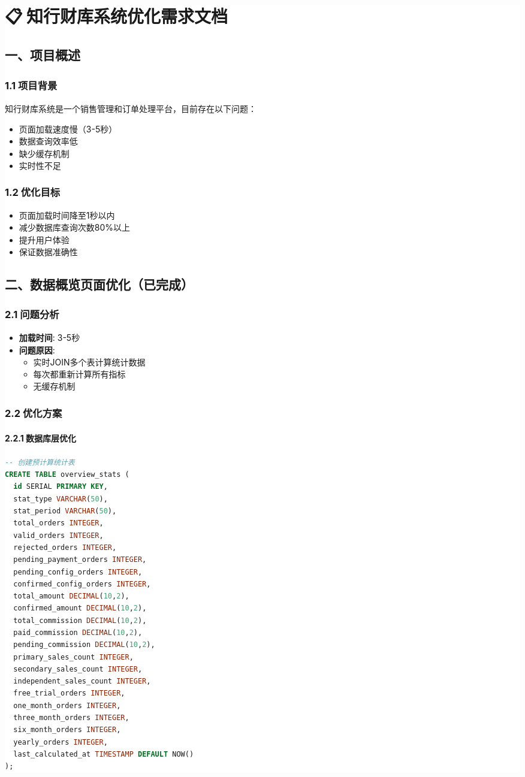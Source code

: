 # 📋 知行财库系统优化需求文档

## 一、项目概述

### 1.1 项目背景
知行财库系统是一个销售管理和订单处理平台，目前存在以下问题：
- 页面加载速度慢（3-5秒）
- 数据查询效率低
- 缺少缓存机制
- 实时性不足

### 1.2 优化目标
- 页面加载时间降至1秒以内
- 减少数据库查询次数80%以上
- 提升用户体验
- 保证数据准确性

## 二、数据概览页面优化（已完成）

### 2.1 问题分析
- **加载时间**: 3-5秒
- **问题原因**: 
  - 实时JOIN多个表计算统计数据
  - 每次都重新计算所有指标
  - 无缓存机制

### 2.2 优化方案

#### 2.2.1 数据库层优化
```sql
-- 创建预计算统计表
CREATE TABLE overview_stats (
  id SERIAL PRIMARY KEY,
  stat_type VARCHAR(50),
  stat_period VARCHAR(50),
  total_orders INTEGER,
  valid_orders INTEGER,
  rejected_orders INTEGER,
  pending_payment_orders INTEGER,
  pending_config_orders INTEGER,
  confirmed_config_orders INTEGER,
  total_amount DECIMAL(10,2),
  confirmed_amount DECIMAL(10,2),
  total_commission DECIMAL(10,2),
  paid_commission DECIMAL(10,2),
  pending_commission DECIMAL(10,2),
  primary_sales_count INTEGER,
  secondary_sales_count INTEGER,
  independent_sales_count INTEGER,
  free_trial_orders INTEGER,
  one_month_orders INTEGER,
  three_month_orders INTEGER,
  six_month_orders INTEGER,
  yearly_orders INTEGER,
  last_calculated_at TIMESTAMP DEFAULT NOW()
);
```
